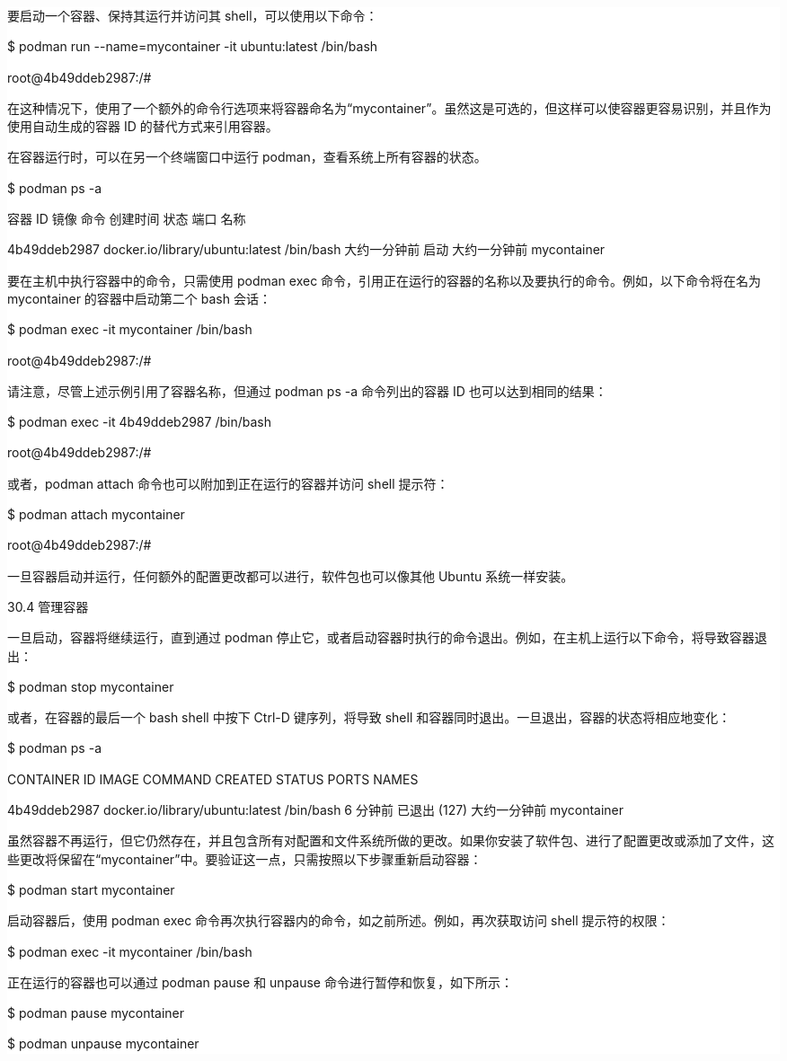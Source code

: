 要启动一个容器、保持其运行并访问其 shell，可以使用以下命令：

$ podman run --name=mycontainer -it ubuntu:latest /bin/bash

root@4b49ddeb2987:/#

在这种情况下，使用了一个额外的命令行选项来将容器命名为“mycontainer”。虽然这是可选的，但这样可以使容器更容易识别，并且作为使用自动生成的容器 ID 的替代方式来引用容器。

在容器运行时，可以在另一个终端窗口中运行 podman，查看系统上所有容器的状态。

$ podman ps -a

容器 ID 镜像 命令 创建时间 状态 端口 名称

4b49ddeb2987 docker.io/library/ubuntu:latest /bin/bash 大约一分钟前 启动 大约一分钟前 mycontainer

要在主机中执行容器中的命令，只需使用 podman exec 命令，引用正在运行的容器的名称以及要执行的命令。例如，以下命令将在名为 mycontainer 的容器中启动第二个 bash 会话：

$ podman exec -it mycontainer /bin/bash

root@4b49ddeb2987:/#

请注意，尽管上述示例引用了容器名称，但通过 podman ps -a 命令列出的容器 ID 也可以达到相同的结果：

$ podman exec -it 4b49ddeb2987 /bin/bash

root@4b49ddeb2987:/#

或者，podman attach 命令也可以附加到正在运行的容器并访问 shell 提示符：

$ podman attach mycontainer

root@4b49ddeb2987:/#

一旦容器启动并运行，任何额外的配置更改都可以进行，软件包也可以像其他 Ubuntu 系统一样安装。

30.4 管理容器

一旦启动，容器将继续运行，直到通过 podman 停止它，或者启动容器时执行的命令退出。例如，在主机上运行以下命令，将导致容器退出：

$ podman stop mycontainer

或者，在容器的最后一个 bash shell 中按下 Ctrl-D 键序列，将导致 shell 和容器同时退出。一旦退出，容器的状态将相应地变化：

$ podman ps -a

CONTAINER ID IMAGE COMMAND CREATED STATUS PORTS NAMES

4b49ddeb2987 docker.io/library/ubuntu:latest /bin/bash 6 分钟前 已退出 (127) 大约一分钟前 mycontainer

虽然容器不再运行，但它仍然存在，并且包含所有对配置和文件系统所做的更改。如果你安装了软件包、进行了配置更改或添加了文件，这些更改将保留在“mycontainer”中。要验证这一点，只需按照以下步骤重新启动容器：

$ podman start mycontainer

启动容器后，使用 podman exec 命令再次执行容器内的命令，如之前所述。例如，再次获取访问 shell 提示符的权限：

$ podman exec -it mycontainer /bin/bash

正在运行的容器也可以通过 podman pause 和 unpause 命令进行暂停和恢复，如下所示：

$ podman pause mycontainer

$ podman unpause mycontainer
